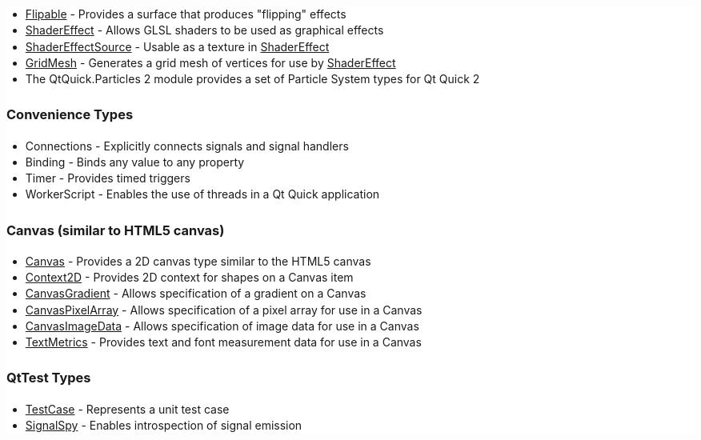 -   [Flipable](../QtQuick.Flipable.md) - Provides a surface that produces "flipping" effects
-   [ShaderEffect](../QtQuick.ShaderEffect.md) - Allows GLSL shaders to be used as graphical effects
-   [ShaderEffectSource](../QtQuick.ShaderEffectSource.md) - Usable as a texture in [ShaderEffect](../QtQuick.ShaderEffect.md)
-   [GridMesh](../QtQuick.GridMesh.md) - Generates a grid mesh of vertices for use by [ShaderEffect](../QtQuick.ShaderEffect.md)
-   The QtQuick.Particles 2 module provides a set of Particle System types for Qt Quick 2

<span id="convenience-types"></span><span id="convenience-types"></span>
### Convenience Types

-   Connections - Explicitly connects signals and signal handlers
-   Binding - Binds any value to any property
-   Timer - Provides timed triggers
-   WorkerScript - Enables the use of threads in a Qt Quick application

<span id="canvas-similar-to-html5-canvas"></span><span id="canvas-similar-to-html5-canvas"></span>
### Canvas (similar to HTML5 canvas)

-   [Canvas](../QtQuick.Canvas.md) - Provides a 2D canvas type similar to the HTML5 canvas
-   [Context2D](../QtQuick.Context2D.md) - Provides 2D context for shapes on a Canvas item
-   [CanvasGradient](../QtQuick.CanvasGradient.md) - Allows specification of a gradient on a Canvas
-   [CanvasPixelArray](../QtQuick.CanvasPixelArray.md) - Allows specification of a pixel array for use in a Canvas
-   [CanvasImageData](../QtQuick.CanvasImageData.md) - Allows specification of image data for use in a Canvas
-   [TextMetrics](../QtQuick.TextMetrics.md) - Provides text and font measurement data for use in a Canvas

<span id="qttest-types"></span><span id="qttest-types"></span>
### QtTest Types

-   [TestCase](../QtTest.TestCase.md) - Represents a unit test case
-   [SignalSpy](../QtTest.SignalSpy.md) - Enables introspection of signal emission

